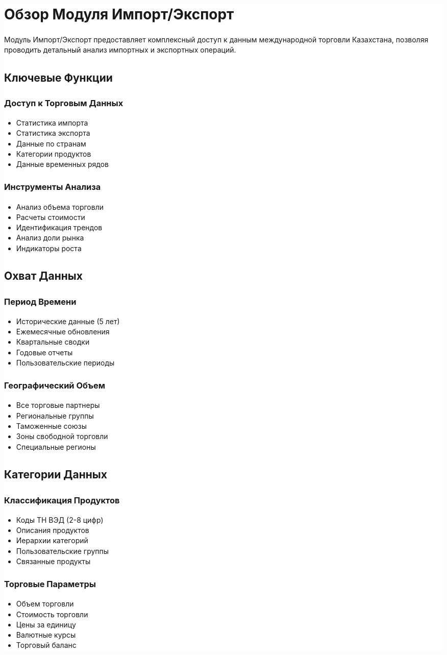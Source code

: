 # Обзор Модуля Импорт/Экспорт

Модуль Импорт/Экспорт предоставляет комплексный доступ к данным международной торговли Казахстана, позволяя проводить детальный анализ импортных и экспортных операций.

## Ключевые Функции

### Доступ к Торговым Данных
- Статистика импорта
- Статистика экспорта
- Данные по странам
- Категории продуктов
- Данные временных рядов

### Инструменты Анализа
- Анализ объема торговли
- Расчеты стоимости
- Идентификация трендов
- Анализ доли рынка
- Индикаторы роста

## Охват Данных

### Период Времени
- Исторические данные (5 лет)
- Ежемесячные обновления
- Квартальные сводки
- Годовые отчеты
- Пользовательские периоды

### Географический Объем
- Все торговые партнеры
- Региональные группы
- Таможенные союзы
- Зоны свободной торговли
- Специальные регионы

## Категории Данных

### Классификация Продуктов
- Коды ТН ВЭД (2-8 цифр)
- Описания продуктов
- Иерархии категорий
- Пользовательские группы
- Связанные продукты

### Торговые Параметры
- Объем торговли
- Стоимость торговли
- Цены за единицу
- Валютные курсы
- Торговый баланс
